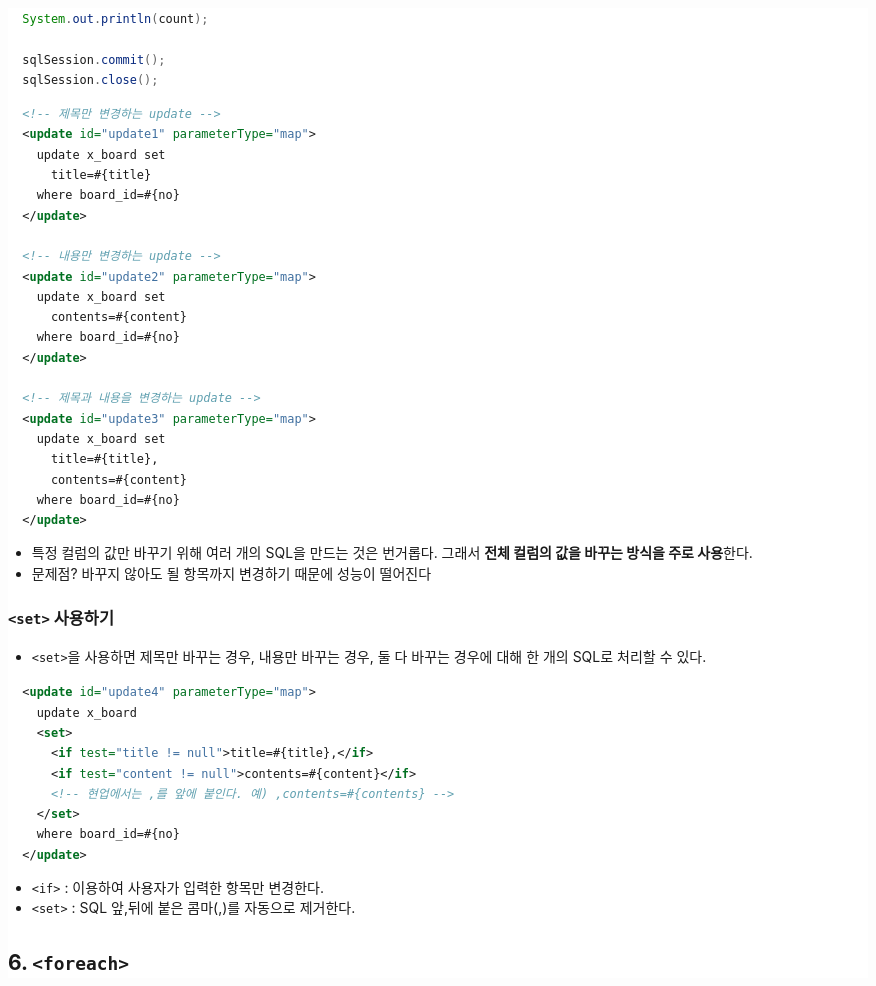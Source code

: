 ```java
  System.out.println(count);

  sqlSession.commit();
  sqlSession.close();
```

```xml
  <!-- 제목만 변경하는 update -->
  <update id="update1" parameterType="map">
    update x_board set
      title=#{title}
    where board_id=#{no}
  </update>

  <!-- 내용만 변경하는 update -->
  <update id="update2" parameterType="map">
    update x_board set
      contents=#{content}
    where board_id=#{no}
  </update>

  <!-- 제목과 내용을 변경하는 update -->
  <update id="update3" parameterType="map">
    update x_board set
      title=#{title},
      contents=#{content}
    where board_id=#{no}
  </update>
```

- 특정 컬럼의 값만 바꾸기 위해 여러 개의 SQL을 만드는 것은 번거롭다. 그래서 **전체 컬럼의 값을 바꾸는 방식을 주로 사용**한다.
- 문제점? 바꾸지 않아도 될 항목까지 변경하기 때문에 성능이 떨어진다


### `<set>` 사용하기

- `<set>`을 사용하면 제목만 바꾸는 경우, 내용만 바꾸는 경우, 둘 다 바꾸는 경우에 대해 한 개의 SQL로 처리할 수 있다.

```xml
  <update id="update4" parameterType="map">
    update x_board 
    <set>
      <if test="title != null">title=#{title},</if>   
      <if test="content != null">contents=#{content}</if>
      <!-- 현업에서는 ,를 앞에 붙인다. 예) ,contents=#{contents} -->
    </set> 
    where board_id=#{no}
  </update>
```

- `<if>`  : 이용하여 사용자가 입력한 항목만 변경한다.
- `<set>` : SQL 앞,뒤에 붙은 콤마(,)를 자동으로 제거한다.

## 6. `<foreach>`
